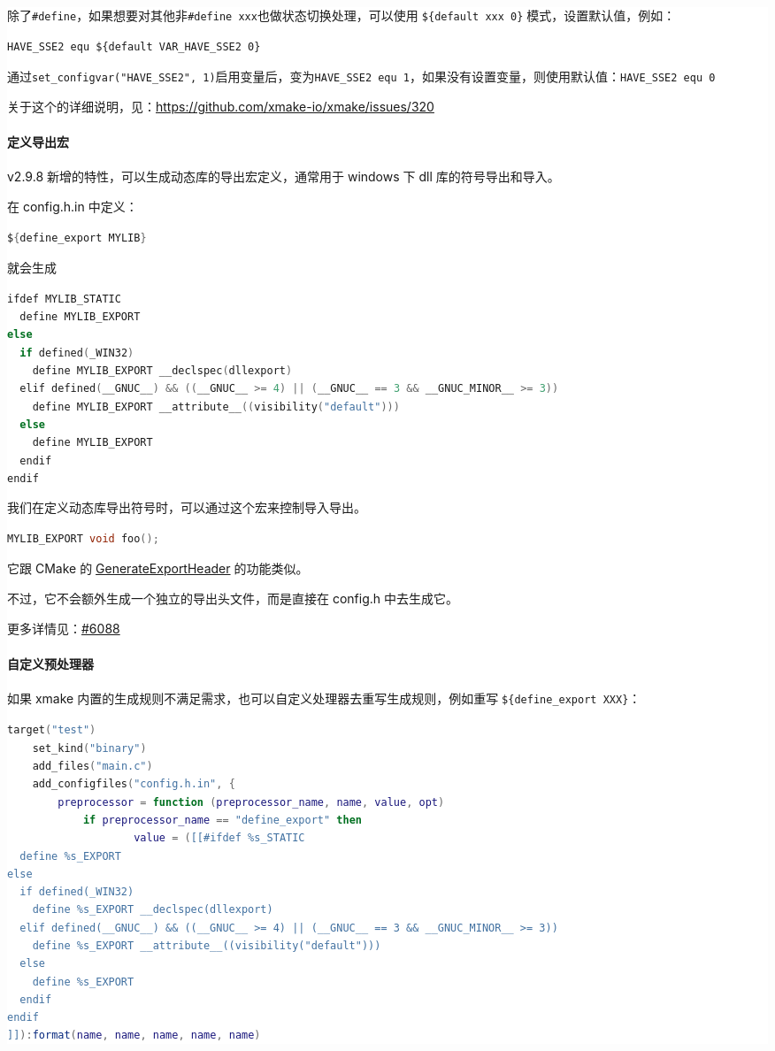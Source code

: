 除了`#define`，如果想要对其他非`#define xxx`也做状态切换处理，可以使用 `${default xxx 0}` 模式，设置默认值，例如：

```
HAVE_SSE2 equ ${default VAR_HAVE_SSE2 0}
```

通过`set_configvar("HAVE_SSE2", 1)`启用变量后，变为`HAVE_SSE2 equ 1`，如果没有设置变量，则使用默认值：`HAVE_SSE2 equ 0`

关于这个的详细说明，见：https://github.com/xmake-io/xmake/issues/320

#### 定义导出宏

v2.9.8 新增的特性，可以生成动态库的导出宏定义，通常用于 windows 下 dll 库的符号导出和导入。

在 config.h.in 中定义：

```c
${define_export MYLIB}
```

就会生成

```c
ifdef MYLIB_STATIC
  define MYLIB_EXPORT
else
  if defined(_WIN32)
    define MYLIB_EXPORT __declspec(dllexport)
  elif defined(__GNUC__) && ((__GNUC__ >= 4) || (__GNUC__ == 3 && __GNUC_MINOR__ >= 3))
    define MYLIB_EXPORT __attribute__((visibility("default")))
  else
    define MYLIB_EXPORT
  endif
endif
```

我们在定义动态库导出符号时，可以通过这个宏来控制导入导出。

```c
MYLIB_EXPORT void foo();
```

它跟 CMake 的 [GenerateExportHeader](https://cmake.org/cmake/help/latest/module/GenerateExportHeader.html) 的功能类似。

不过，它不会额外生成一个独立的导出头文件，而是直接在 config.h 中去生成它。

更多详情见：[#6088](https://github.com/xmake-io/xmake/issues/6088)

#### 自定义预处理器

如果 xmake 内置的生成规则不满足需求，也可以自定义处理器去重写生成规则，例如重写 `${define_export XXX}`：

```lua
target("test")
    set_kind("binary")
    add_files("main.c")
    add_configfiles("config.h.in", {
        preprocessor = function (preprocessor_name, name, value, opt)
            if preprocessor_name == "define_export" then
                    value = ([[#ifdef %s_STATIC
  define %s_EXPORT
else
  if defined(_WIN32)
    define %s_EXPORT __declspec(dllexport)
  elif defined(__GNUC__) && ((__GNUC__ >= 4) || (__GNUC__ == 3 && __GNUC_MINOR__ >= 3))
    define %s_EXPORT __attribute__((visibility("default")))
  else
    define %s_EXPORT
  endif
endif
]]):format(name, name, name, name, name)
```